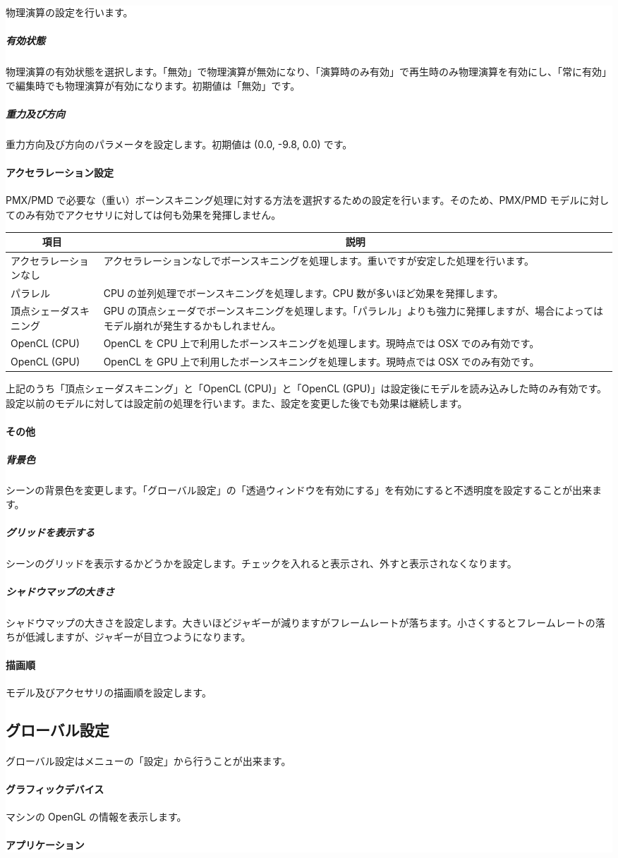 物理演算の設定を行います。

##### 有効状態  

物理演算の有効状態を選択します。「無効」で物理演算が無効になり、「演算時のみ有効」で再生時のみ物理演算を有効にし、「常に有効」で編集時でも物理演算が有効になります。初期値は「無効」です。

##### 重力及び方向  

重力方向及び方向のパラメータを設定します。初期値は (0.0, -9.8, 0.0) です。


#### アクセラレーション設定

PMX/PMD で必要な（重い）ボーンスキニング処理に対する方法を選択するための設定を行います。そのため、PMX/PMD モデルに対してのみ有効でアクセサリに対しては何も効果を発揮しません。

|項目|説明|
|---|---|
|アクセラレーションなし|アクセラレーションなしでボーンスキニングを処理します。重いですが安定した処理を行います。|
|パラレル|CPU の並列処理でボーンスキニングを処理します。CPU 数が多いほど効果を発揮します。|
|頂点シェーダスキニング|GPU の頂点シェーダでボーンスキニングを処理します。「パラレル」よりも強力に発揮しますが、場合によってはモデル崩れが発生するかもしれません。|
|OpenCL (CPU)|OpenCL を CPU 上で利用したボーンスキニングを処理します。現時点では OSX でのみ有効です。|
|OpenCL (GPU)|OpenCL を GPU 上で利用したボーンスキニングを処理します。現時点では OSX でのみ有効です。|

上記のうち「頂点シェーダスキニング」と「OpenCL (CPU)」と「OpenCL (GPU)」は設定後にモデルを読み込みした時のみ有効です。設定以前のモデルに対しては設定前の処理を行います。また、設定を変更した後でも効果は継続します。

#### その他

##### 背景色  

シーンの背景色を変更します。「グローバル設定」の「透過ウィンドウを有効にする」を有効にすると不透明度を設定することが出来ます。

##### グリッドを表示する  

シーンのグリッドを表示するかどうかを設定します。チェックを入れると表示され、外すと表示されなくなります。

##### シャドウマップの大きさ  

シャドウマップの大きさを設定します。大きいほどジャギーが減りますがフレームレートが落ちます。小さくするとフレームレートの落ちが低減しますが、ジャギーが目立つようになります。

#### 描画順

モデル及びアクセサリの描画順を設定します。

グローバル設定
--------------

グローバル設定はメニューの「設定」から行うことが出来ます。

#### グラフィックデバイス

マシンの OpenGL の情報を表示します。

#### アプリケーション
